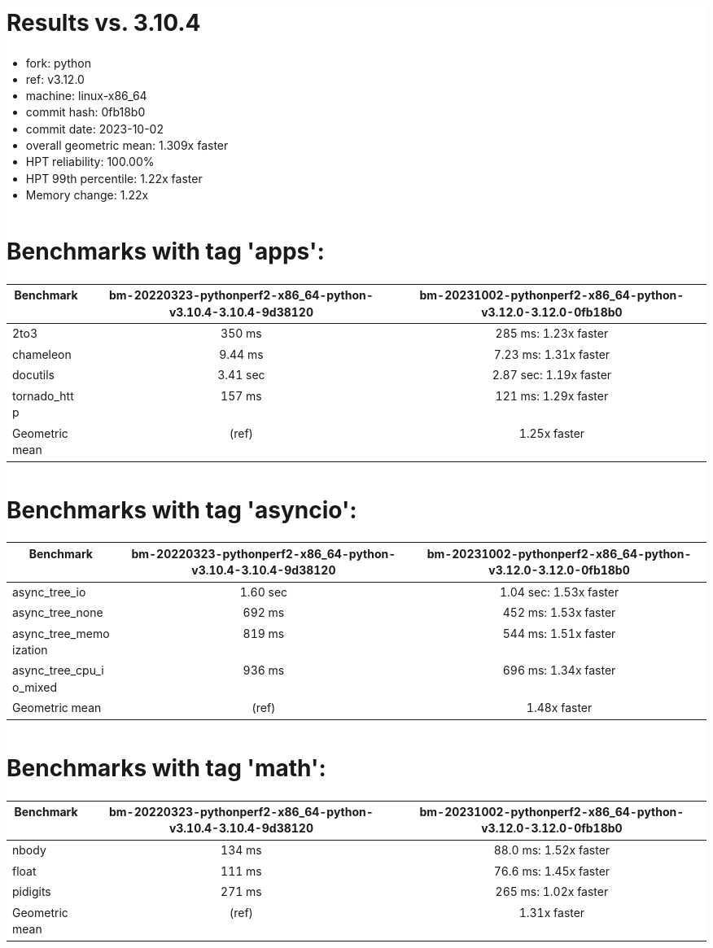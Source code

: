 # Results vs. 3.10.4

- fork: python
- ref: v3.12.0
- machine: linux-x86_64
- commit hash: 0fb18b0
- commit date: 2023-10-02
- overall geometric mean: 1.309x faster
- HPT reliability: 100.00%
- HPT 99th percentile: 1.22x faster
- Memory change: 1.22x

Benchmarks with tag 'apps':
===========================

| Benchmark      | bm-20220323-pythonperf2-x86_64-python-v3.10.4-3.10.4-9d38120 | bm-20231002-pythonperf2-x86_64-python-v3.12.0-3.12.0-0fb18b0 |
|----------------|:------------------------------------------------------------:|:------------------------------------------------------------:|
| 2to3           | 350 ms                                                       | 285 ms: 1.23x faster                                         |
| chameleon      | 9.44 ms                                                      | 7.23 ms: 1.31x faster                                        |
| docutils       | 3.41 sec                                                     | 2.87 sec: 1.19x faster                                       |
| tornado_http   | 157 ms                                                       | 121 ms: 1.29x faster                                         |
| Geometric mean | (ref)                                                        | 1.25x faster                                                 |

Benchmarks with tag 'asyncio':
==============================

| Benchmark               | bm-20220323-pythonperf2-x86_64-python-v3.10.4-3.10.4-9d38120 | bm-20231002-pythonperf2-x86_64-python-v3.12.0-3.12.0-0fb18b0 |
|-------------------------|:------------------------------------------------------------:|:------------------------------------------------------------:|
| async_tree_io           | 1.60 sec                                                     | 1.04 sec: 1.53x faster                                       |
| async_tree_none         | 692 ms                                                       | 452 ms: 1.53x faster                                         |
| async_tree_memoization  | 819 ms                                                       | 544 ms: 1.51x faster                                         |
| async_tree_cpu_io_mixed | 936 ms                                                       | 696 ms: 1.34x faster                                         |
| Geometric mean          | (ref)                                                        | 1.48x faster                                                 |

Benchmarks with tag 'math':
===========================

| Benchmark      | bm-20220323-pythonperf2-x86_64-python-v3.10.4-3.10.4-9d38120 | bm-20231002-pythonperf2-x86_64-python-v3.12.0-3.12.0-0fb18b0 |
|----------------|:------------------------------------------------------------:|:------------------------------------------------------------:|
| nbody          | 134 ms                                                       | 88.0 ms: 1.52x faster                                        |
| float          | 111 ms                                                       | 76.6 ms: 1.45x faster                                        |
| pidigits       | 271 ms                                                       | 265 ms: 1.02x faster                                         |
| Geometric mean | (ref)                                                        | 1.31x faster                                                 |
